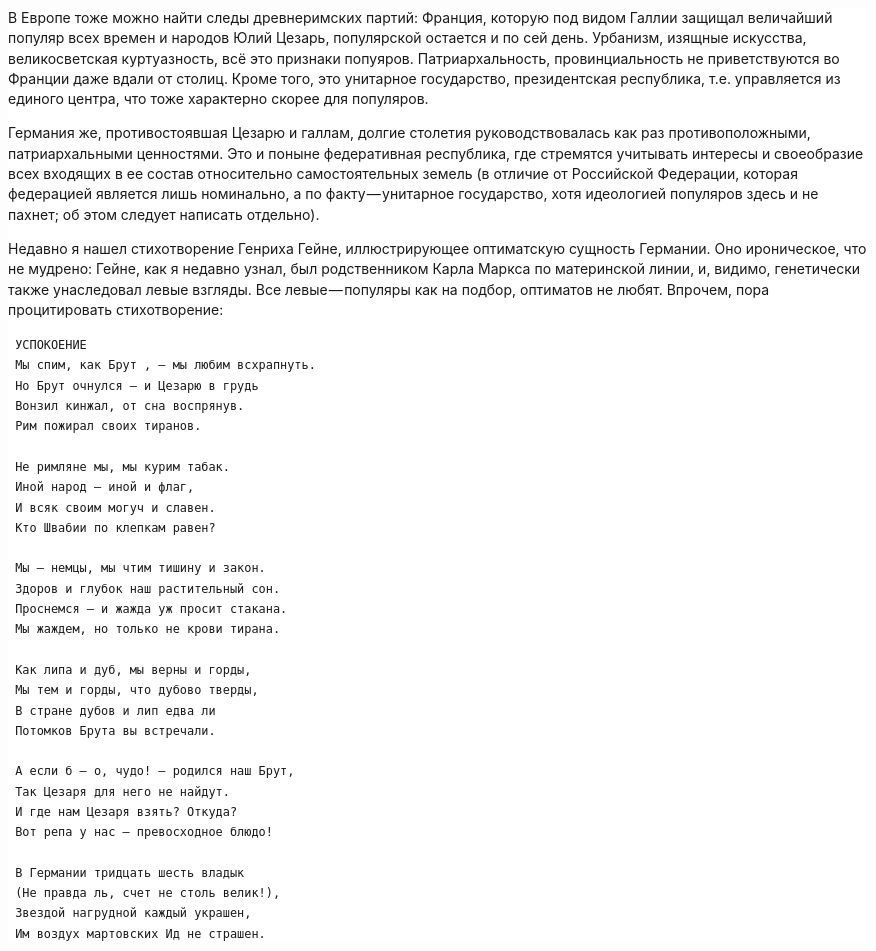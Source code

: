    В Европе тоже можно найти следы древнеримских партий: Франция, которую
   под видом Галлии защищал величайший популяр всех времен и народов Юлий
   Цезарь, популярской остается и по сей день. Урбанизм, изящные
   искусства, великосветская куртуазность, всё это признаки попуяров.
   Патриархальность, провинциальность не приветствуются во Франции даже
   вдали от столиц. Кроме того, это унитарное государство, президентская
   республика, т.е. управляется из единого центра, что тоже характерно
   скорее для популяров.

   Германия же, противостоявшая Цезарю и галлам, долгие столетия
   руководствовалась как раз противоположными, патриархальными ценностями.
   Это и поныне федеративная республика, где стремятся учитывать интересы
   и своеобразие всех входящих в ее состав относительно самостоятельных
   земель (в отличие от Российской Федерации, которая федерацией является
   лишь номинально, а по факту — унитарное государство, хотя идеологией
   популяров здесь и не пахнет; об этом следует написать отдельно).

   Недавно я нашел стихотворение Генриха Гейне, иллюстрирующее оптиматскую
   сущность Германии. Оно ироническое, что не мудрено: Гейне, как я
   недавно узнал, был родственником Карла Маркса по материнской линии, и,
   видимо, генетически также унаследовал левые взгляды. Все
   левые — популяры как на подбор, оптиматов не любят. Впрочем, пора
   процитировать стихотворение:

     УСПОКОЕНИЕ
     Мы спим, как Брут , — мы любим всхрапнуть.
     Но Брут очнулся — и Цезарю в грудь
     Вонзил кинжал, от сна воспрянув.
     Рим пожирал своих тиранов.

     Не римляне мы, мы курим табак.
     Иной народ — иной и флаг,
     И всяк своим могуч и славен.
     Кто Швабии по клепкам равен?

     Мы — немцы, мы чтим тишину и закон.
     Здоров и глубок наш растительный сон.
     Проснемся — и жажда уж просит стакана.
     Мы жаждем, но только не крови тирана.

     Как липа и дуб, мы верны и горды,
     Мы тем и горды, что дубово тверды,
     В стране дубов и лип едва ли
     Потомков Брута вы встречали.

     А если б — о, чудо! — родился наш Брут,
     Так Цезаря для него не найдут.
     И где нам Цезаря взять? Откуда?
     Вот репа у нас — превосходное блюдо!

     В Германии тридцать шесть владык
     (Не правда ль, счет не столь велик!),
     Звездой нагрудной каждый украшен,
     Им воздух мартовских Ид не страшен.
